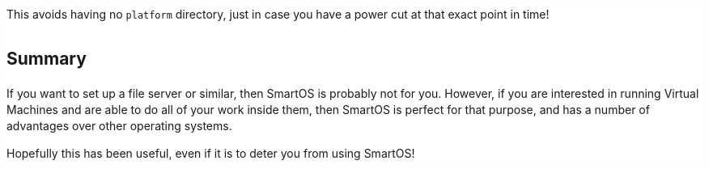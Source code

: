 This avoids having no `platform` directory, just in case you have a power cut
at that exact point in time!

## Summary

If you want to set up a file server or similar, then SmartOS is probably not
for you.  However, if you are interested in running Virtual Machines and are
able to do all of your work inside them, then SmartOS is perfect for that
purpose, and has a number of advantages over other operating systems.

Hopefully this has been useful, even if it is to deter you from using SmartOS!
